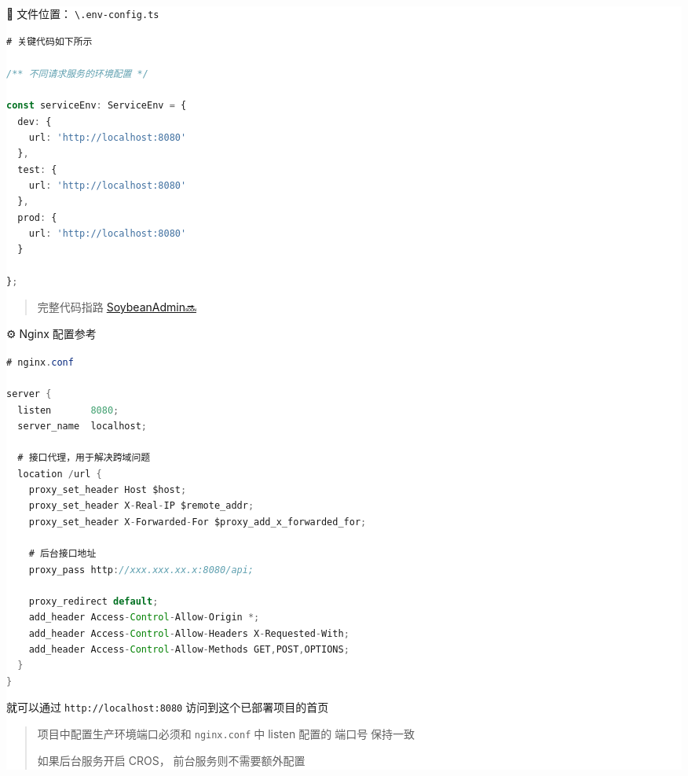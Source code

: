 🎯 文件位置： `\.env-config.ts`

```ts
# 关键代码如下所示

/** 不同请求服务的环境配置 */

const serviceEnv: ServiceEnv = {
  dev: {
    url: 'http://localhost:8080'
  },
  test: {
    url: 'http://localhost:8080'
  },
  prod: {
    url: 'http://localhost:8080'
  }

};
```

> 完整代码指路 [SoybeanAdmin🔜](https://github.com/honghuangdc/soybean-admin/blob/main/.env-config.ts)

⚙ Nginx 配置参考

```java
# nginx.conf

server {
  listen       8080;
  server_name  localhost;

  # 接口代理，用于解决跨域问题
  location /url {
    proxy_set_header Host $host;
    proxy_set_header X-Real-IP $remote_addr;
    proxy_set_header X-Forwarded-For $proxy_add_x_forwarded_for;

    # 后台接口地址
    proxy_pass http://xxx.xxx.xx.x:8080/api;

    proxy_redirect default;
    add_header Access-Control-Allow-Origin *;
    add_header Access-Control-Allow-Headers X-Requested-With;
    add_header Access-Control-Allow-Methods GET,POST,OPTIONS;
  }
}

```

就可以通过 `http://localhost:8080` 访问到这个已部署项目的首页

> 项目中配置生产环境端口必须和 `nginx.conf` 中 listen 配置的 端口号 保持一致
>
> 如果后台服务开启 CROS， 前台服务则不需要额外配置
